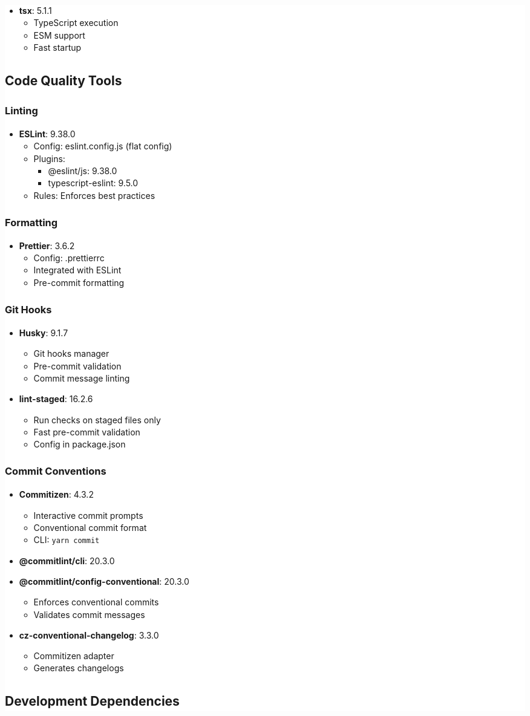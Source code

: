 - **tsx**: 5.1.1
  - TypeScript execution
  - ESM support
  - Fast startup

## Code Quality Tools

### Linting

- **ESLint**: 9.38.0
  - Config: eslint.config.js (flat config)
  - Plugins:
    - @eslint/js: 9.38.0
    - typescript-eslint: 9.5.0
  - Rules: Enforces best practices

### Formatting

- **Prettier**: 3.6.2
  - Config: .prettierrc
  - Integrated with ESLint
  - Pre-commit formatting

### Git Hooks

- **Husky**: 9.1.7
  - Git hooks manager
  - Pre-commit validation
  - Commit message linting

- **lint-staged**: 16.2.6
  - Run checks on staged files only
  - Fast pre-commit validation
  - Config in package.json

### Commit Conventions

- **Commitizen**: 4.3.2
  - Interactive commit prompts
  - Conventional commit format
  - CLI: `yarn commit`

- **@commitlint/cli**: 20.3.0
- **@commitlint/config-conventional**: 20.3.0
  - Enforces conventional commits
  - Validates commit messages

- **cz-conventional-changelog**: 3.3.0
  - Commitizen adapter
  - Generates changelogs

## Development Dependencies
